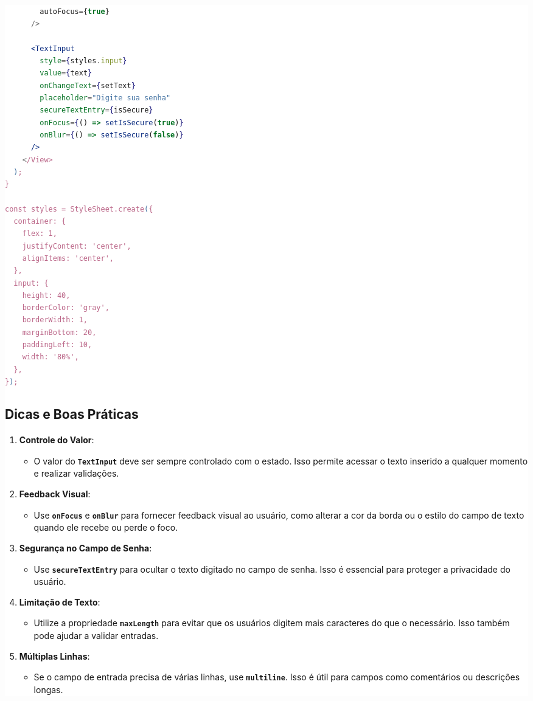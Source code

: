 ```jsx
        autoFocus={true}
      />

      <TextInput
        style={styles.input}
        value={text}
        onChangeText={setText}
        placeholder="Digite sua senha"
        secureTextEntry={isSecure}
        onFocus={() => setIsSecure(true)}
        onBlur={() => setIsSecure(false)}
      />
    </View>
  );
}

const styles = StyleSheet.create({
  container: {
    flex: 1,
    justifyContent: 'center',
    alignItems: 'center',
  },
  input: {
    height: 40,
    borderColor: 'gray',
    borderWidth: 1,
    marginBottom: 20,
    paddingLeft: 10,
    width: '80%',
  },
});
```

## **Dicas e Boas Práticas**

1. **Controle do Valor**:
   - O valor do **`TextInput`** deve ser sempre controlado com o estado. Isso permite acessar o texto inserido a qualquer momento e realizar validações.

2. **Feedback Visual**:
   - Use **`onFocus`** e **`onBlur`** para fornecer feedback visual ao usuário, como alterar a cor da borda ou o estilo do campo de texto quando ele recebe ou perde o foco.

3. **Segurança no Campo de Senha**:
   - Use **`secureTextEntry`** para ocultar o texto digitado no campo de senha. Isso é essencial para proteger a privacidade do usuário.

4. **Limitação de Texto**:
   - Utilize a propriedade **`maxLength`** para evitar que os usuários digitem mais caracteres do que o necessário. Isso também pode ajudar a validar entradas.

5. **Múltiplas Linhas**:
   - Se o campo de entrada precisa de várias linhas, use **`multiline`**. Isso é útil para campos como comentários ou descrições longas.
